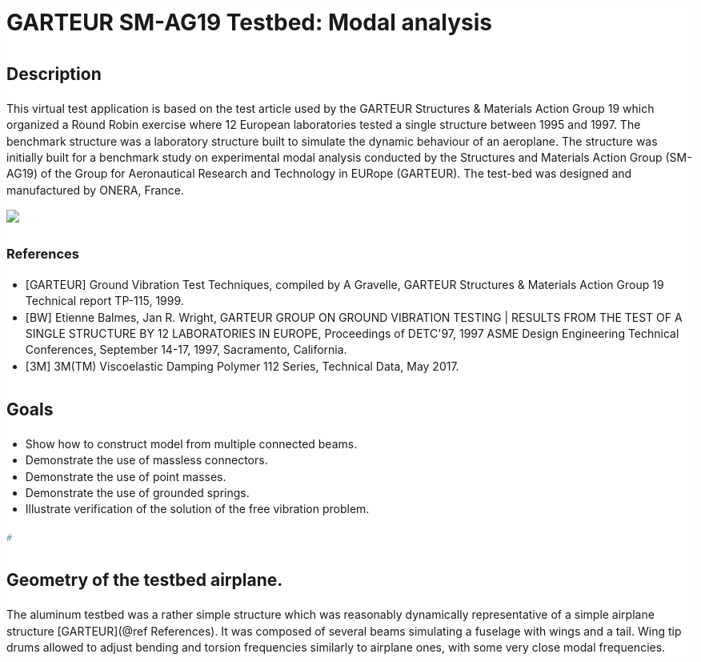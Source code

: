 # GARTEUR SM-AG19 Testbed: Modal analysis

## Description

This virtual test application is based on the test article
used by the GARTEUR Structures & Materials Action Group 19
which organized a Round Robin exercise where 12 European laboratories
tested a single structure between 1995 and 1997. The benchmark structure
was a laboratory structure built to simulate the dynamic behaviour
of an aeroplane. The structure was initially built for a benchmark
study on experimental modal analysis conducted by the
Structures and Materials Action Group (SM-AG19) of the Group
for Aeronautical Research and Technology in EURope (GARTEUR).
The test-bed was designed and manufactured by ONERA, France.

![](IMAC97photo.png)

### References

- [GARTEUR] Ground Vibration Test Techniques, compiled by A Gravelle, GARTEUR
  Structures & Materials Action Group 19 Technical report TP-115, 1999.
- [BW] Etienne Balmes, Jan R. Wright, GARTEUR GROUP ON GROUND VIBRATION
  TESTING | RESULTS FROM THE TEST OF A SINGLE STRUCTURE BY 12 LABORATORIES IN
  EUROPE, Proceedings of DETC'97, 1997 ASME Design Engineering Technical
  Conferences, September 14-17, 1997, Sacramento, California.
- [3M] 3M(TM) Viscoelastic Damping Polymer 112 Series,  Technical Data, May 2017.

## Goals

- Show how to construct model from multiple connected beams.
- Demonstrate the use of massless connectors.
- Demonstrate the use of point masses.
- Demonstrate the use of grounded springs.
- Illustrate verification of the solution of the free vibration problem.

````julia
#
````

## Geometry of the testbed airplane.

The aluminum testbed was a rather simple structure which was reasonably
dynamically representative of a simple airplane structure [GARTEUR](@ref
References). It was composed of several beams simulating a fuselage with wings
and a tail. Wing tip drums allowed to adjust bending and torsion frequencies
similarly to airplane ones, with some very close modal frequencies.
